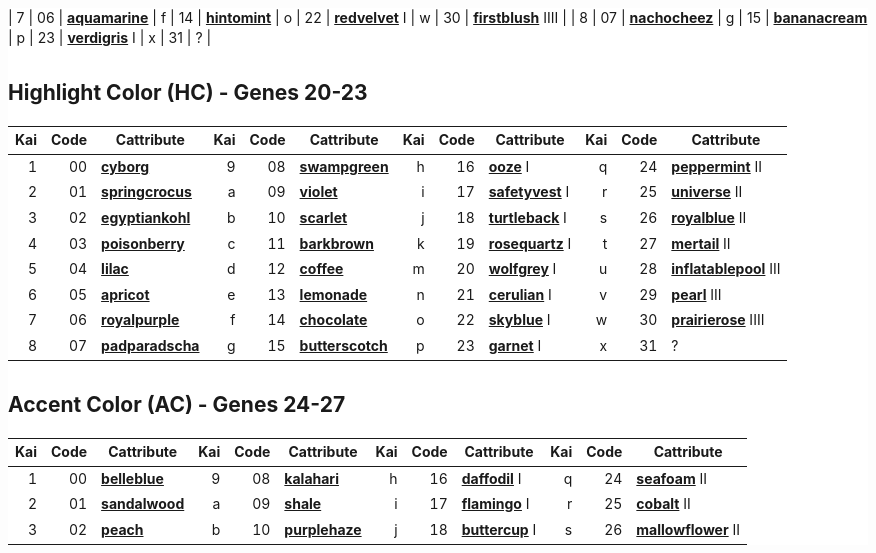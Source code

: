 | 7 | 06 | **[aquamarine](https://www.cryptokitties.co/search?include=sale,sire,other&search=aquamarine)**  | f | 14 | **[hintomint](https://www.cryptokitties.co/search?include=sale,sire,other&search=hintomint)**  | o | 22 | **[redvelvet](https://www.cryptokitties.co/search?include=sale,sire,other&search=redvelvet)** I | w | 30 | **[firstblush](https://www.cryptokitties.co/search?include=sale,sire,other&search=firstblush)** IIII |
| 8 | 07 | **[nachocheez](https://www.cryptokitties.co/search?include=sale,sire,other&search=nachocheez)**  | g | 15 | **[bananacream](https://www.cryptokitties.co/search?include=sale,sire,other&search=bananacream)**  | p | 23 | **[verdigris](https://www.cryptokitties.co/search?include=sale,sire,other&search=verdigris)** I | x | 31 | ? |


## Highlight Color (HC) - Genes 20-23

|Kai|Code|Cattribute   |Kai|Code|Cattribute  |Kai|Code|Cattribute  |Kai|Code|Cattribute  |
|--:|---:|-------------|--:|---:|------------|--:|---:|------------|--:|---:|------------|
| 1 | 00 | **[cyborg](https://www.cryptokitties.co/search?include=sale,sire,other&search=cyborg)**  | 9 | 08 | **[swampgreen](https://www.cryptokitties.co/search?include=sale,sire,other&search=swampgreen)**  | h | 16 | **[ooze](https://www.cryptokitties.co/search?include=sale,sire,other&search=ooze)** I | q | 24 | **[peppermint](https://www.cryptokitties.co/search?include=sale,sire,other&search=peppermint)** II |
| 2 | 01 | **[springcrocus](https://www.cryptokitties.co/search?include=sale,sire,other&search=springcrocus)**  | a | 09 | **[violet](https://www.cryptokitties.co/search?include=sale,sire,other&search=violet)**  | i | 17 | **[safetyvest](https://www.cryptokitties.co/search?include=sale,sire,other&search=safetyvest)** I | r | 25 | **[universe](https://www.cryptokitties.co/search?include=sale,sire,other&search=universe)** II |
| 3 | 02 | **[egyptiankohl](https://www.cryptokitties.co/search?include=sale,sire,other&search=egyptiankohl)**  | b | 10 | **[scarlet](https://www.cryptokitties.co/search?include=sale,sire,other&search=scarlet)**  | j | 18 | **[turtleback](https://www.cryptokitties.co/search?include=sale,sire,other&search=turtleback)** I | s | 26 | **[royalblue](https://www.cryptokitties.co/search?include=sale,sire,other&search=royalblue)** II |
| 4 | 03 | **[poisonberry](https://www.cryptokitties.co/search?include=sale,sire,other&search=poisonberry)**  | c | 11 | **[barkbrown](https://www.cryptokitties.co/search?include=sale,sire,other&search=barkbrown)**  | k | 19 | **[rosequartz](https://www.cryptokitties.co/search?include=sale,sire,other&search=rosequartz)** I | t | 27 | **[mertail](https://www.cryptokitties.co/search?include=sale,sire,other&search=mertail)** II |
| 5 | 04 | **[lilac](https://www.cryptokitties.co/search?include=sale,sire,other&search=lilac)**  | d | 12 | **[coffee](https://www.cryptokitties.co/search?include=sale,sire,other&search=coffee)**  | m | 20 | **[wolfgrey](https://www.cryptokitties.co/search?include=sale,sire,other&search=wolfgrey)** I | u | 28 | **[inflatablepool](https://www.cryptokitties.co/search?include=sale,sire,other&search=inflatablepool)** III |
| 6 | 05 | **[apricot](https://www.cryptokitties.co/search?include=sale,sire,other&search=apricot)**  | e | 13 | **[lemonade](https://www.cryptokitties.co/search?include=sale,sire,other&search=lemonade)**  | n | 21 | **[cerulian](https://www.cryptokitties.co/search?include=sale,sire,other&search=cerulian)** I | v | 29 | **[pearl](https://www.cryptokitties.co/search?include=sale,sire,other&search=pearl)** III |
| 7 | 06 | **[royalpurple](https://www.cryptokitties.co/search?include=sale,sire,other&search=royalpurple)**  | f | 14 | **[chocolate](https://www.cryptokitties.co/search?include=sale,sire,other&search=chocolate)**  | o | 22 | **[skyblue](https://www.cryptokitties.co/search?include=sale,sire,other&search=skyblue)** I | w | 30 | **[prairierose](https://www.cryptokitties.co/search?include=sale,sire,other&search=prairierose)** IIII |
| 8 | 07 | **[padparadscha](https://www.cryptokitties.co/search?include=sale,sire,other&search=padparadscha)**  | g | 15 | **[butterscotch](https://www.cryptokitties.co/search?include=sale,sire,other&search=butterscotch)**  | p | 23 | **[garnet](https://www.cryptokitties.co/search?include=sale,sire,other&search=garnet)** I | x | 31 | ? |


## Accent Color (AC) - Genes 24-27

|Kai|Code|Cattribute   |Kai|Code|Cattribute  |Kai|Code|Cattribute  |Kai|Code|Cattribute  |
|--:|---:|-------------|--:|---:|------------|--:|---:|------------|--:|---:|------------|
| 1 | 00 | **[belleblue](https://www.cryptokitties.co/search?include=sale,sire,other&search=belleblue)**  | 9 | 08 | **[kalahari](https://www.cryptokitties.co/search?include=sale,sire,other&search=kalahari)**  | h | 16 | **[daffodil](https://www.cryptokitties.co/search?include=sale,sire,other&search=daffodil)** I | q | 24 | **[seafoam](https://www.cryptokitties.co/search?include=sale,sire,other&search=seafoam)** II |
| 2 | 01 | **[sandalwood](https://www.cryptokitties.co/search?include=sale,sire,other&search=sandalwood)**  | a | 09 | **[shale](https://www.cryptokitties.co/search?include=sale,sire,other&search=shale)**  | i | 17 | **[flamingo](https://www.cryptokitties.co/search?include=sale,sire,other&search=flamingo)** I | r | 25 | **[cobalt](https://www.cryptokitties.co/search?include=sale,sire,other&search=cobalt)** II |
| 3 | 02 | **[peach](https://www.cryptokitties.co/search?include=sale,sire,other&search=peach)**  | b | 10 | **[purplehaze](https://www.cryptokitties.co/search?include=sale,sire,other&search=purplehaze)**  | j | 18 | **[buttercup](https://www.cryptokitties.co/search?include=sale,sire,other&search=buttercup)** I | s | 26 | **[mallowflower](https://www.cryptokitties.co/search?include=sale,sire,other&search=mallowflower)** II |